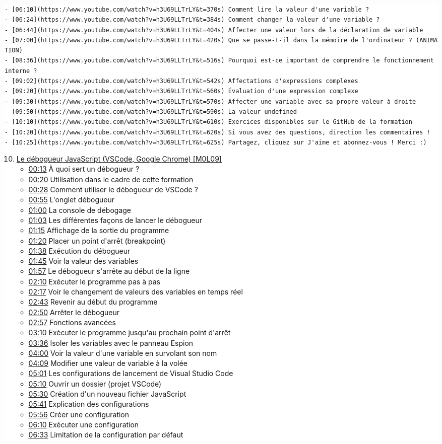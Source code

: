     - [06:10](https://www.youtube.com/watch?v=h3U69LLTrLY&t=370s) Comment lire la valeur d'une variable ?
    - [06:24](https://www.youtube.com/watch?v=h3U69LLTrLY&t=384s) Comment changer la valeur d'une variable ?
    - [06:44](https://www.youtube.com/watch?v=h3U69LLTrLY&t=404s) Affecter une valeur lors de la déclaration de variable
    - [07:00](https://www.youtube.com/watch?v=h3U69LLTrLY&t=420s) Que se passe-t-il dans la mémoire de l'ordinateur ? (ANIMATION)
    - [08:36](https://www.youtube.com/watch?v=h3U69LLTrLY&t=516s) Pourquoi est-ce important de comprendre le fonctionnement interne ?
    - [09:02](https://www.youtube.com/watch?v=h3U69LLTrLY&t=542s) Affectations d'expressions complexes
    - [09:20](https://www.youtube.com/watch?v=h3U69LLTrLY&t=560s) Évaluation d'une expression complexe
    - [09:30](https://www.youtube.com/watch?v=h3U69LLTrLY&t=570s) Affecter une variable avec sa propre valeur à droite
    - [09:50](https://www.youtube.com/watch?v=h3U69LLTrLY&t=590s) La valeur undefined
    - [10:10](https://www.youtube.com/watch?v=h3U69LLTrLY&t=610s) Exercices disponibles sur le GitHub de la formation
    - [10:20](https://www.youtube.com/watch?v=h3U69LLTrLY&t=620s) Si vous avez des questions, direction les commentaires !
    - [10:25](https://www.youtube.com/watch?v=h3U69LLTrLY&t=625s) Partagez, cliquez sur J'aime et abonnez-vous ! Merci :)

10. [Le débogueur JavaScript (VSCode, Google Chrome) [M0L09]](https://www.youtube.com/watch?v=_imeD5H-yCw)
    - [00:13](https://www.youtube.com/watch?v=_imeD5H-yCw&t=13s) À quoi sert un débogueur ?
    - [00:20](https://www.youtube.com/watch?v=_imeD5H-yCw&t=20s) Utilisation dans le cadre de cette formation
    - [00:28](https://www.youtube.com/watch?v=_imeD5H-yCw&t=28s) Comment utiliser le débogueur de VSCode ?
    - [00:55](https://www.youtube.com/watch?v=_imeD5H-yCw&t=55s) L'onglet débogueur
    - [01:00](https://www.youtube.com/watch?v=_imeD5H-yCw&t=60s) La console de débogage
    - [01:03](https://www.youtube.com/watch?v=_imeD5H-yCw&t=63s) Les différentes façons de lancer le débogueur
    - [01:15](https://www.youtube.com/watch?v=_imeD5H-yCw&t=75s) Affichage de la sortie du programme
    - [01:20](https://www.youtube.com/watch?v=_imeD5H-yCw&t=80s) Placer un point d'arrêt (breakpoint)
    - [01:38](https://www.youtube.com/watch?v=_imeD5H-yCw&t=98s) Exécution du débogueur
    - [01:45](https://www.youtube.com/watch?v=_imeD5H-yCw&t=105s) Voir la valeur des variables
    - [01:57](https://www.youtube.com/watch?v=_imeD5H-yCw&t=117s) Le débogueur s'arrête au début de la ligne
    - [02:10](https://www.youtube.com/watch?v=_imeD5H-yCw&t=130s) Exécuter le programme pas à pas
    - [02:17](https://www.youtube.com/watch?v=_imeD5H-yCw&t=137s) Voir le changement de valeurs des variables en temps réel
    - [02:43](https://www.youtube.com/watch?v=_imeD5H-yCw&t=163s) Revenir au début du programme
    - [02:50](https://www.youtube.com/watch?v=_imeD5H-yCw&t=170s) Arrêter le débogueur
    - [02:57](https://www.youtube.com/watch?v=_imeD5H-yCw&t=177s) Fonctions avancées
    - [03:10](https://www.youtube.com/watch?v=_imeD5H-yCw&t=190s) Exécuter le programme jusqu'au prochain point d'arrêt
    - [03:36](https://www.youtube.com/watch?v=_imeD5H-yCw&t=216s) Isoler les variables avec le panneau Espion
    - [04:00](https://www.youtube.com/watch?v=_imeD5H-yCw&t=240s) Voir la valeur d'une variable en survolant son nom
    - [04:09](https://www.youtube.com/watch?v=_imeD5H-yCw&t=249s) Modifier une valeur de variable à la volée
    - [05:01](https://www.youtube.com/watch?v=_imeD5H-yCw&t=301s) Les configurations de lancement de Visual Studio Code
    - [05:10](https://www.youtube.com/watch?v=_imeD5H-yCw&t=310s) Ouvrir un dossier (projet VSCode)
    - [05:30](https://www.youtube.com/watch?v=_imeD5H-yCw&t=330s) Création d'un nouveau fichier JavaScript
    - [05:41](https://www.youtube.com/watch?v=_imeD5H-yCw&t=341s) Explication des configurations
    - [05:56](https://www.youtube.com/watch?v=_imeD5H-yCw&t=356s) Créer une configuration
    - [06:10](https://www.youtube.com/watch?v=_imeD5H-yCw&t=370s) Exécuter une configuration
    - [06:33](https://www.youtube.com/watch?v=_imeD5H-yCw&t=393s) Limitation de la configuration par défaut